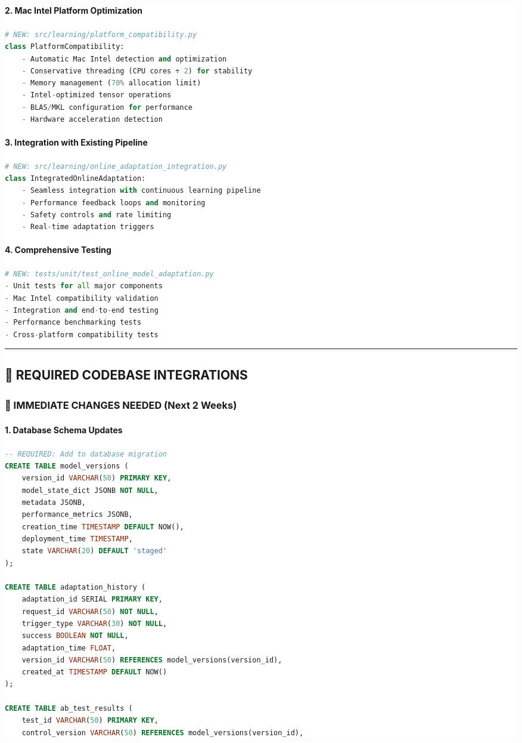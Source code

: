 #### **2. Mac Intel Platform Optimization**
```python
# NEW: src/learning/platform_compatibility.py
class PlatformCompatibility:
    - Automatic Mac Intel detection and optimization
    - Conservative threading (CPU cores ÷ 2) for stability
    - Memory management (70% allocation limit)
    - Intel-optimized tensor operations
    - BLAS/MKL configuration for performance
    - Hardware acceleration detection
```

#### **3. Integration with Existing Pipeline**
```python
# NEW: src/learning/online_adaptation_integration.py
class IntegratedOnlineAdaptation:
    - Seamless integration with continuous learning pipeline
    - Performance feedback loops and monitoring
    - Safety controls and rate limiting
    - Real-time adaptation triggers
```

#### **4. Comprehensive Testing**
```python
# NEW: tests/unit/test_online_model_adaptation.py
- Unit tests for all major components
- Mac Intel compatibility validation
- Integration and end-to-end testing
- Performance benchmarking tests
- Cross-platform compatibility tests
```

---

## 🔄 **REQUIRED CODEBASE INTEGRATIONS**

### **🚨 IMMEDIATE CHANGES NEEDED** (Next 2 Weeks)

#### **1. Database Schema Updates**
```sql
-- REQUIRED: Add to database migration
CREATE TABLE model_versions (
    version_id VARCHAR(50) PRIMARY KEY,
    model_state_dict JSONB NOT NULL,
    metadata JSONB,
    performance_metrics JSONB,
    creation_time TIMESTAMP DEFAULT NOW(),
    deployment_time TIMESTAMP,
    state VARCHAR(20) DEFAULT 'staged'
);

CREATE TABLE adaptation_history (
    adaptation_id SERIAL PRIMARY KEY,
    request_id VARCHAR(50) NOT NULL,
    trigger_type VARCHAR(30) NOT NULL,
    success BOOLEAN NOT NULL,
    adaptation_time FLOAT,
    version_id VARCHAR(50) REFERENCES model_versions(version_id),
    created_at TIMESTAMP DEFAULT NOW()
);

CREATE TABLE ab_test_results (
    test_id VARCHAR(50) PRIMARY KEY,
    control_version VARCHAR(50) REFERENCES model_versions(version_id),
```